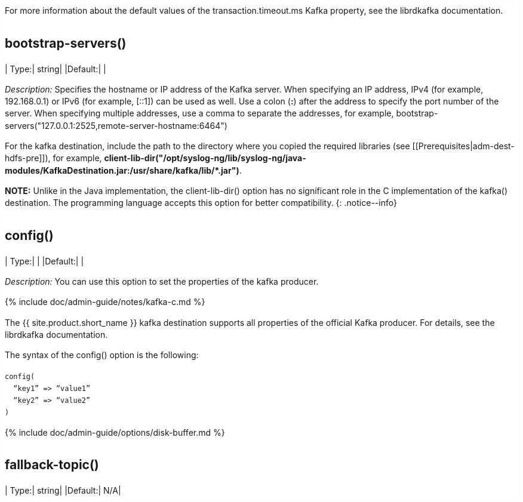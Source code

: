 For more information about the default values of the
transaction.timeout.ms Kafka property, see the librdkafka
documentation.

## bootstrap-servers()

|  Type:|      string|
  |Default:|   |

*Description:* Specifies the hostname or IP address of the Kafka server.
When specifying an IP address, IPv4 (for example, 192.168.0.1) or IPv6
(for example, \[::1\]) can be used as well. Use a colon (**:**) after
the address to specify the port number of the server. When specifying
multiple addresses, use a comma to separate the addresses, for example,
bootstrap-servers(\"127.0.0.1:2525,remote-server-hostname:6464\")

For the kafka destination, include the path to the directory where you
copied the required libraries (see [[Prerequisites|adm-dest-hdfs-pre]]), for example,
**client-lib-dir("/opt/syslog-ng/lib/syslog-ng/java-modules/KafkaDestination.jar:/usr/share/kafka/lib/*.jar")**.

**NOTE:** Unlike in the Java implementation, the client-lib-dir() option has
no significant role in the C implementation of the kafka() destination.
The programming language accepts this option for better compatibility.
{: .notice--info}


## config()

|  Type:|      |
  |Default:|   |

*Description:* You can use this option to set the properties of the kafka producer.

{% include doc/admin-guide/notes/kafka-c.md %}

The {{ site.product.short_name }} kafka destination supports all properties of the
official Kafka producer. For details, see the librdkafka documentation.

The syntax of the config() option is the following:

```config
config( 
  “key1” => “value1” 
  “key2” => “value2” 
)
```

{% include doc/admin-guide/options/disk-buffer.md %}

## fallback-topic()

|  Type:|      string|
  |Default:|   N/A|
